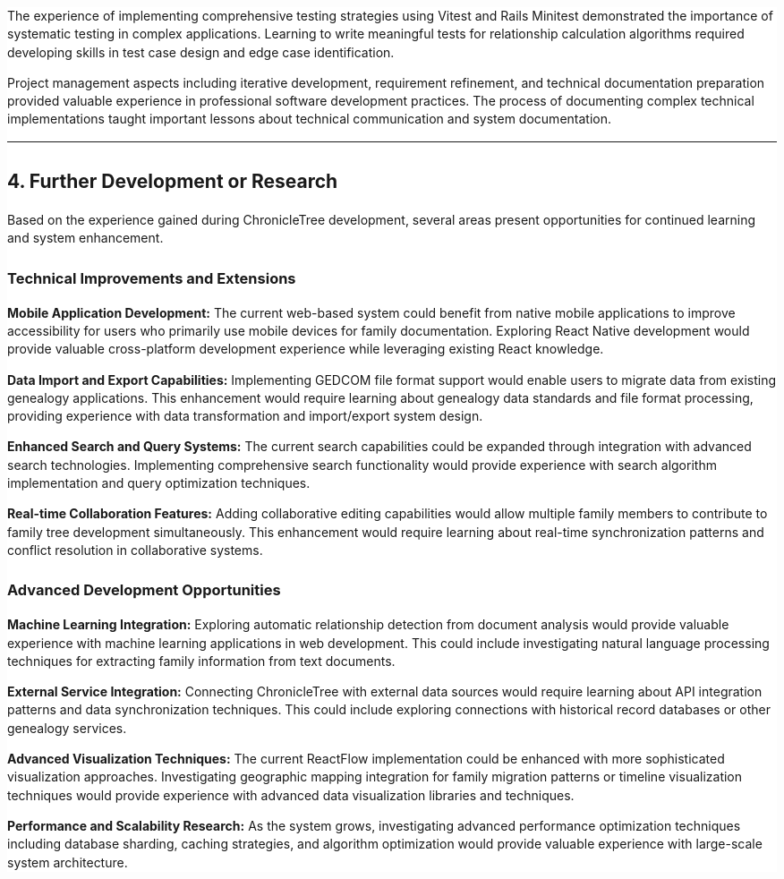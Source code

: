 The experience of implementing comprehensive testing strategies using Vitest and Rails Minitest demonstrated the importance of systematic testing in complex applications. Learning to write meaningful tests for relationship calculation algorithms required developing skills in test case design and edge case identification.

Project management aspects including iterative development, requirement refinement, and technical documentation preparation provided valuable experience in professional software development practices. The process of documenting complex technical implementations taught important lessons about technical communication and system documentation.

---

## 4. Further Development or Research

Based on the experience gained during ChronicleTree development, several areas present opportunities for continued learning and system enhancement.

### Technical Improvements and Extensions

**Mobile Application Development:** The current web-based system could benefit from native mobile applications to improve accessibility for users who primarily use mobile devices for family documentation. Exploring React Native development would provide valuable cross-platform development experience while leveraging existing React knowledge.

**Data Import and Export Capabilities:** Implementing GEDCOM file format support would enable users to migrate data from existing genealogy applications. This enhancement would require learning about genealogy data standards and file format processing, providing experience with data transformation and import/export system design.

**Enhanced Search and Query Systems:** The current search capabilities could be expanded through integration with advanced search technologies. Implementing comprehensive search functionality would provide experience with search algorithm implementation and query optimization techniques.

**Real-time Collaboration Features:** Adding collaborative editing capabilities would allow multiple family members to contribute to family tree development simultaneously. This enhancement would require learning about real-time synchronization patterns and conflict resolution in collaborative systems.

### Advanced Development Opportunities

**Machine Learning Integration:** Exploring automatic relationship detection from document analysis would provide valuable experience with machine learning applications in web development. This could include investigating natural language processing techniques for extracting family information from text documents.

**External Service Integration:** Connecting ChronicleTree with external data sources would require learning about API integration patterns and data synchronization techniques. This could include exploring connections with historical record databases or other genealogy services.

**Advanced Visualization Techniques:** The current ReactFlow implementation could be enhanced with more sophisticated visualization approaches. Investigating geographic mapping integration for family migration patterns or timeline visualization techniques would provide experience with advanced data visualization libraries and techniques.

**Performance and Scalability Research:** As the system grows, investigating advanced performance optimization techniques including database sharding, caching strategies, and algorithm optimization would provide valuable experience with large-scale system architecture.
